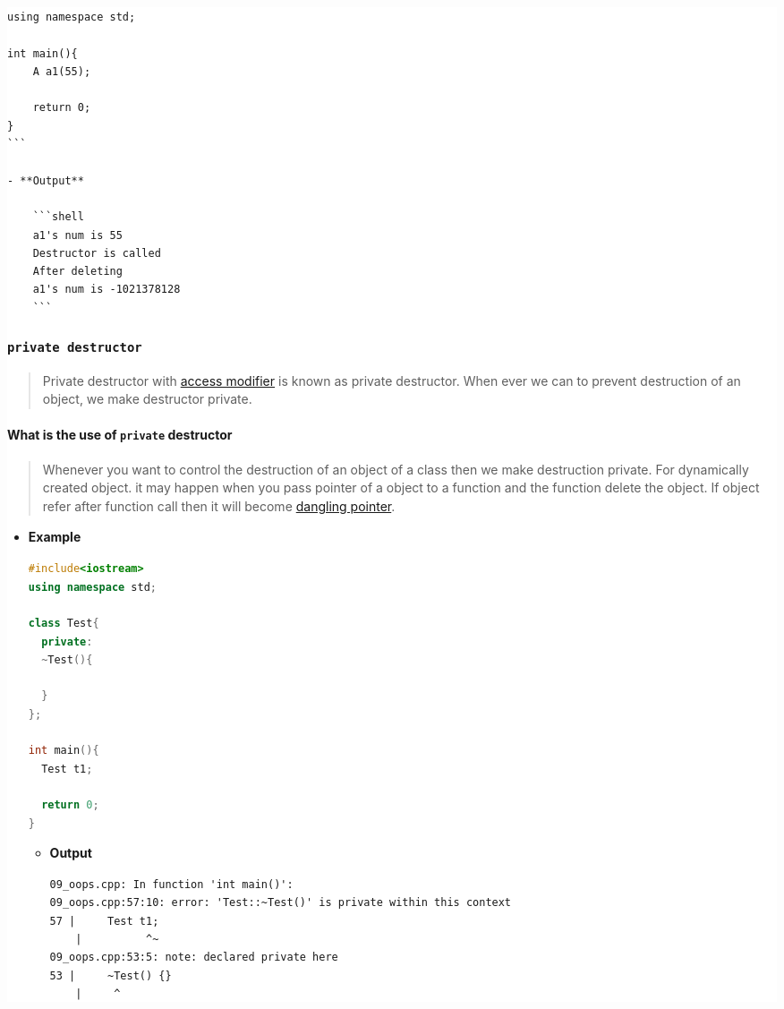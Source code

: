     using namespace std;

    int main(){
        A a1(55);

        return 0;
    }
    ```

    - **Output**

        ```shell
        a1's num is 55
        Destructor is called
        After deleting
        a1's num is -1021378128
        ```

### `private destructor`

> Private destructor with [access modifier](#access-modifier) is known as private destructor. When ever we can to prevent destruction of an object, we make destructor private.

#### What is the use of `private` destructor

> Whenever you want to control the destruction of an object of a class then we make destruction private. For dynamically created object. it may happen when you pass pointer of a object to a function and the function delete the object. If object refer after function call then it will become [dangling pointer](../09_pointers/pointers.md/#3-dangling).

- **Example**

  ```cpp
  #include<iostream>
  using namespace std;

  class Test{
    private:
    ~Test(){

    }
  };

  int main(){
    Test t1;

    return 0;
  }
  ```

  - **Output**

    ```shell
    09_oops.cpp: In function 'int main()':
    09_oops.cpp:57:10: error: 'Test::~Test()' is private within this context
    57 |     Test t1;
        |          ^~
    09_oops.cpp:53:5: note: declared private here
    53 |     ~Test() {}
        |     ^
    ```
